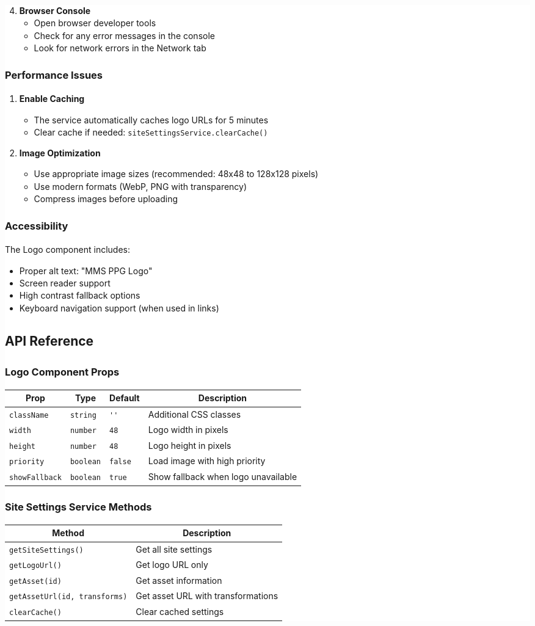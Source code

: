 4. **Browser Console**
   - Open browser developer tools
   - Check for any error messages in the console
   - Look for network errors in the Network tab

### Performance Issues

1. **Enable Caching**
   - The service automatically caches logo URLs for 5 minutes
   - Clear cache if needed: `siteSettingsService.clearCache()`

2. **Image Optimization**
   - Use appropriate image sizes (recommended: 48x48 to 128x128 pixels)
   - Use modern formats (WebP, PNG with transparency)
   - Compress images before uploading

### Accessibility

The Logo component includes:
- Proper alt text: "MMS PPG Logo"
- Screen reader support
- High contrast fallback options
- Keyboard navigation support (when used in links)

## API Reference

### Logo Component Props

| Prop | Type | Default | Description |
|------|------|---------|-------------|
| `className` | `string` | `''` | Additional CSS classes |
| `width` | `number` | `48` | Logo width in pixels |
| `height` | `number` | `48` | Logo height in pixels |
| `priority` | `boolean` | `false` | Load image with high priority |
| `showFallback` | `boolean` | `true` | Show fallback when logo unavailable |

### Site Settings Service Methods

| Method | Description |
|--------|-------------|
| `getSiteSettings()` | Get all site settings |
| `getLogoUrl()` | Get logo URL only |
| `getAsset(id)` | Get asset information |
| `getAssetUrl(id, transforms)` | Get asset URL with transformations |
| `clearCache()` | Clear cached settings |

